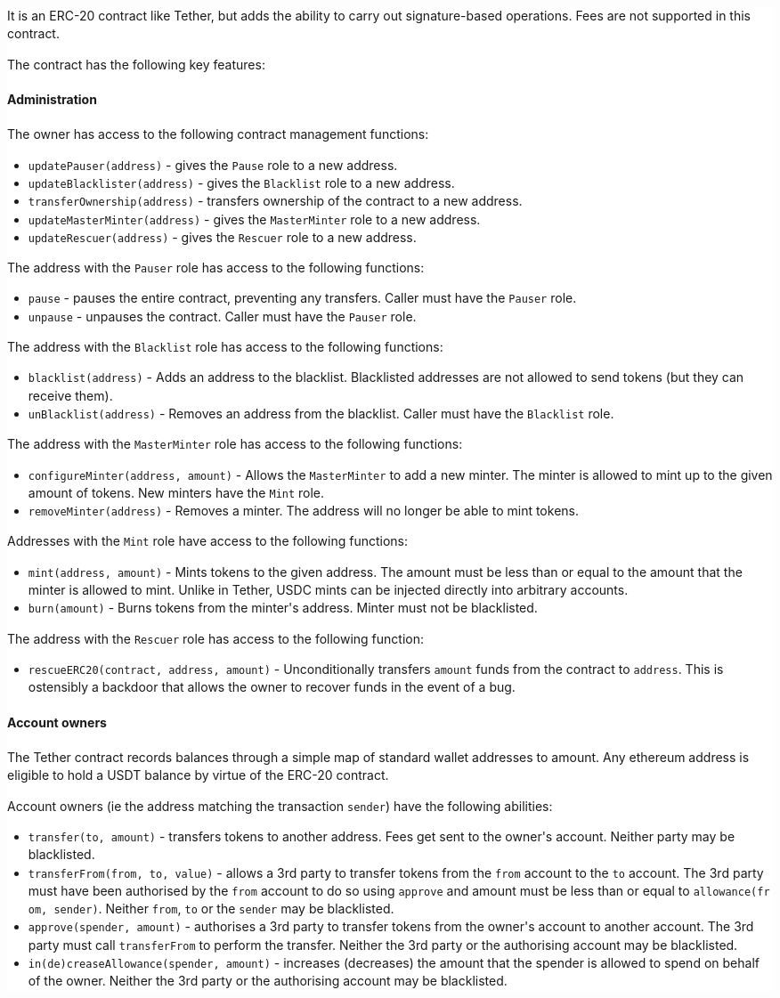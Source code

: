 It is an ERC-20 contract like Tether, but adds the ability to carry out signature-based operations. Fees are not 
supported in this contract.

The contract has the following key features:

#### Administration

The owner has access to the following contract management functions:
* `updatePauser(address)` - gives the `Pause` role to a new address.
* `updateBlacklister(address)` - gives the `Blacklist` role to a new address.
* `transferOwnership(address)` - transfers ownership of the contract to a new address.
* `updateMasterMinter(address)` - gives the `MasterMinter` role to a new address.
* `updateRescuer(address)` - gives the `Rescuer` role to a new address.

The address with the `Pauser` role has access to the following functions:
* `pause` - pauses the entire contract, preventing any transfers. Caller must have the `Pauser` role.
* `unpause` - unpauses the contract.  Caller must have the `Pauser` role.

The address with the `Blacklist` role has access to the following functions:
* `blacklist(address)` - Adds an address to the blacklist. Blacklisted addresses are not allowed to send tokens 
  (but they can receive them). 
* `unBlacklist(address)` - Removes an address from the blacklist. Caller must have the `Blacklist` role.

The address with the `MasterMinter` role has access to the following functions:
* `configureMinter(address, amount)` - Allows the `MasterMinter` to add a new minter. The minter is allowed to mint 
  up to the given amount of tokens. New minters have the `Mint` role.
* `removeMinter(address)` - Removes a minter. The address will no longer be able to mint tokens. 

Addresses with the `Mint` role have access to the following functions:
* `mint(address, amount)` - Mints tokens to the given address. The amount must be less than or equal to the amount 
  that the minter is allowed to mint. Unlike in Tether, USDC mints can be injected directly into arbitrary accounts.
* `burn(amount)` - Burns tokens from the minter's address. Minter must not be blacklisted.

The address with the `Rescuer` role has access to the following function:
* `rescueERC20(contract, address, amount)` - Unconditionally transfers `amount` funds from the contract to `address`. 
  This is ostensibly a backdoor that allows the owner to recover funds in the event of a bug. 

#### Account owners
The Tether contract records balances through a simple map of standard wallet addresses to amount.
Any ethereum address is eligible to hold a USDT balance by virtue of the ERC-20 contract.

Account owners (ie the address matching the transaction `sender`) have the following abilities:
* `transfer(to, amount)` - transfers tokens to another address. Fees get sent to the owner's account.  Neither party 
  may be blacklisted.
* `transferFrom(from, to, value)` - allows a 3rd party to transfer tokens from the `from` account to the `to` account.
  The 3rd party must have been authorised by the `from` account to do so using `approve` and amount must be less
  than or equal to `allowance(from, sender)`. Neither `from`, `to` or the `sender` may be blacklisted.
* `approve(spender, amount)` - authorises a 3rd party to transfer tokens from the owner's account to another account.
  The 3rd party must call `transferFrom` to perform the transfer. Neither the 3rd party or the authorising account 
  may be blacklisted.
* `in(de)creaseAllowance(spender, amount)` - increases (decreases) the amount that the spender is allowed to spend on 
  behalf of the owner. Neither the 3rd party or the authorising account may be blacklisted.